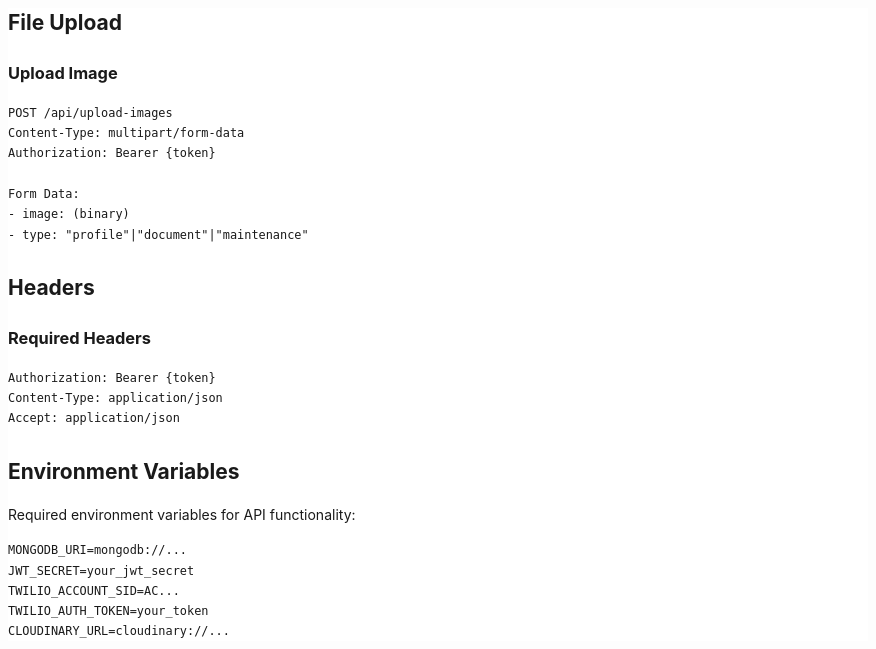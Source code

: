 ## File Upload

### Upload Image
```http
POST /api/upload-images
Content-Type: multipart/form-data
Authorization: Bearer {token}

Form Data:
- image: (binary)
- type: "profile"|"document"|"maintenance"
```

## Headers

### Required Headers
```http
Authorization: Bearer {token}
Content-Type: application/json
Accept: application/json
```

## Environment Variables
Required environment variables for API functionality:
```env
MONGODB_URI=mongodb://...
JWT_SECRET=your_jwt_secret
TWILIO_ACCOUNT_SID=AC...
TWILIO_AUTH_TOKEN=your_token
CLOUDINARY_URL=cloudinary://...
``` 